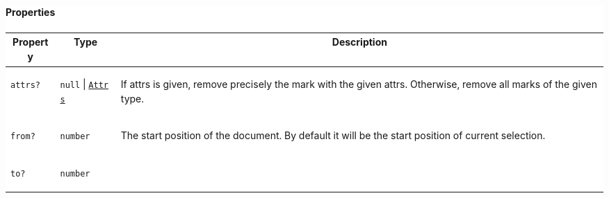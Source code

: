 





#### Properties

<table>
<thead>
<tr>
<th>Property</th>
<th>Type</th>
<th>Description</th>
</tr>
</thead>
<tbody>
<tr>
<td>

<a id="attrs-9"></a> `attrs?`

</td>
<td>

`null` \| [`Attrs`](pm/model.md#attrs-7)

</td>
<td>

If attrs is given, remove precisely the mark with the given attrs. Otherwise, remove all marks of the given type.

</td>
</tr>
<tr>
<td>

<a id="from-2"></a> `from?`

</td>
<td>

`number`

</td>
<td>

The start position of the document. By default it will be the start position of current selection.

</td>
</tr>
<tr>
<td>

<a id="to-2"></a> `to?`

</td>
<td>

`number`

